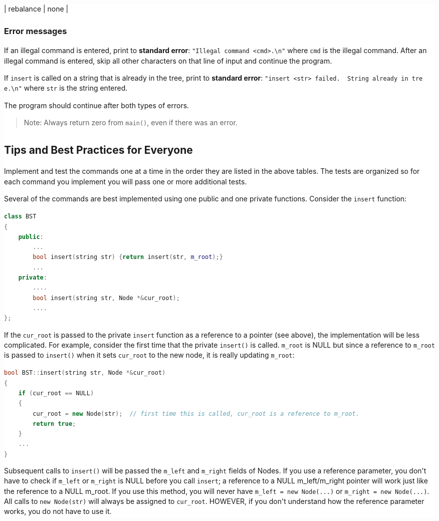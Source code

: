 | rebalance | none |

### Error messages

If an illegal command is entered, print to **standard error**: `"Illegal command <cmd>.\n"` where `cmd` is the illegal command. After an illegal command is entered, skip all other characters on that line of input and continue the program.<br>

If `insert` is called on a string that is already in the tree, print to **standard error**: `"insert <str> failed.  String already in tree.\n"` where `str` is the string entered.<br>

The program should continue after both types of errors.<br>

> Note: Always return zero from `main()`, even if there was an error.<br>

## Tips and Best Practices for Everyone

Implement and test the commands one at a time in the order they are listed in the above tables. The tests are organized so for each command you implement you will pass one or more additional tests.<br>

Several of the commands are best implemented using one public and one private functions. Consider the `insert` function:
```cpp
class BST
{
    public:
        ...
        bool insert(string str) {return insert(str, m_root);}
        ...
    private:
        ....
        bool insert(string str, Node *&cur_root);
        ....
};
```

If the `cur_root` is passed to the private `insert` function as a reference to a pointer (see above), the implementation will be less complicated. For example, consider the first time that the private `insert()` is called. `m_root` is NULL but since a reference to `m_root` is passed to `insert()` when it sets `cur_root` to the new node, it is really updating `m_root`:
```cpp
bool BST::insert(string str, Node *&cur_root)
{   
    if (cur_root == NULL)
    {
        cur_root = new Node(str);  // first time this is called, cur_root is a reference to m_root.
        return true;
    }
    ...
}
```

Subsequent calls to `insert()` will be passed the `m_left` and `m_right` fields of Nodes. If you use a reference parameter, you don't have to check if `m_left` or `m_right` is NULL before you call `insert`; a reference to a NULL m_left/m_right pointer will work just like the reference to a NULL m_root. If you use this method, you will never have `m_left = new Node(...)` or `m_right = new Node(...)`. All calls to `new Node(str)` will always be assigned to `cur_root`. HOWEVER, if you don't understand how the reference parameter works, you do not have to use it.<br>
